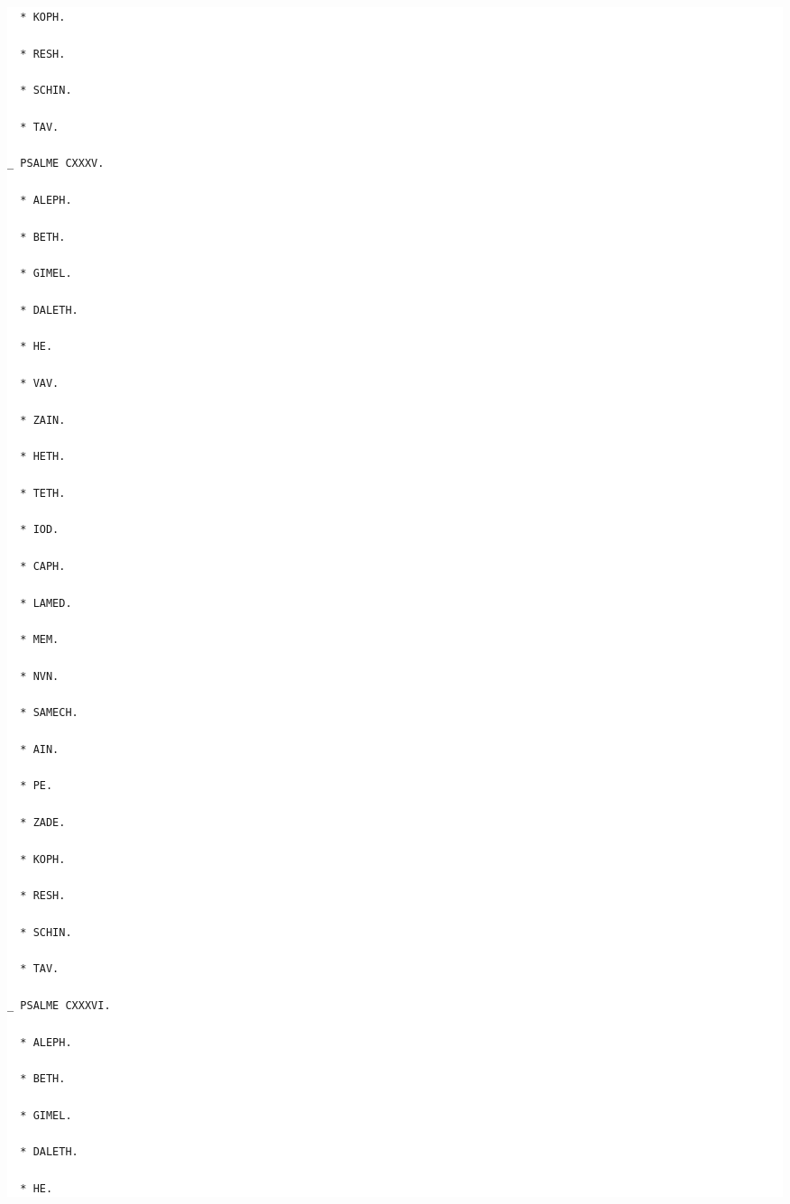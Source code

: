       * KOPH.

      * RESH.

      * SCHIN.

      * TAV.

    _ PSALME CXXXV.

      * ALEPH.

      * BETH.

      * GIMEL.

      * DALETH.

      * HE.

      * VAV.

      * ZAIN.

      * HETH.

      * TETH.

      * IOD.

      * CAPH.

      * LAMED.

      * MEM.

      * NVN.

      * SAMECH.

      * AIN.

      * PE.

      * ZADE.

      * KOPH.

      * RESH.

      * SCHIN.

      * TAV.

    _ PSALME CXXXVI.

      * ALEPH.

      * BETH.

      * GIMEL.

      * DALETH.

      * HE.
